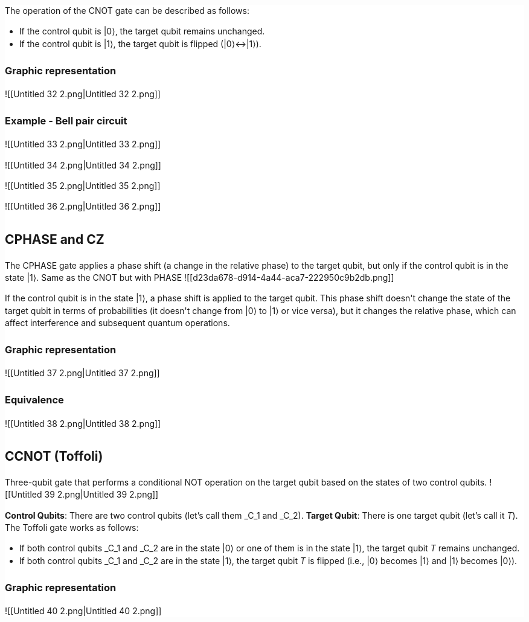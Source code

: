 The operation of the CNOT gate can be described as follows:
- If the control qubit is $|0\rangle$, the target qubit remains unchanged.
- If the control qubit is $|1\rangle$, the target qubit is flipped ($|0\rangle \leftrightarrow |1\rangle$).
### Graphic representation
![[Untitled 32 2.png|Untitled 32 2.png]]

### Example - Bell pair circuit
![[Untitled 33 2.png|Untitled 33 2.png]]

![[Untitled 34 2.png|Untitled 34 2.png]]

![[Untitled 35 2.png|Untitled 35 2.png]]

![[Untitled 36 2.png|Untitled 36 2.png]]

## CPHASE and CZ
The CPHASE gate applies a phase shift (a change in the relative phase) to the target qubit, but only if the control qubit is in the state $|1\rangle$.
Same as the CNOT but with PHASE
![[d23da678-d914-4a44-aca7-222950c9b2db.png]]

If the control qubit is in the state $|1\rangle$, a phase shift is applied to the target qubit. This phase shift doesn't change the state of the target qubit in terms of probabilities (it doesn't change from $|0\rangle$ to $|1\rangle$ or vice versa), but it changes the relative phase, which can affect interference and subsequent quantum operations.
### Graphic representation
![[Untitled 37 2.png|Untitled 37 2.png]]

### Equivalence
![[Untitled 38 2.png|Untitled 38 2.png]]

## CCNOT (Toffoli)
Three-qubit gate that performs a conditional NOT operation on the target qubit based on the states of two control qubits.
![[Untitled 39 2.png|Untitled 39 2.png]]

**Control Qubits**: There are two control qubits (let’s call them _C_1 and _C_2).
**Target Qubit**: There is one target qubit (let’s call it _T_).
The Toffoli gate works as follows:
- If both control qubits _C_1 and _C_2 are in the state $|0\rangle$ or one of them is in the state $|1\rangle$, the target qubit _T_ remains unchanged.
- If both control qubits _C_1 and _C_2 are in the state $|1\rangle$, the target qubit _T_ is flipped (i.e., $|0\rangle$ becomes $|1\rangle$ and $|1\rangle$ becomes $|0\rangle$).
### Graphic representation
![[Untitled 40 2.png|Untitled 40 2.png]]
